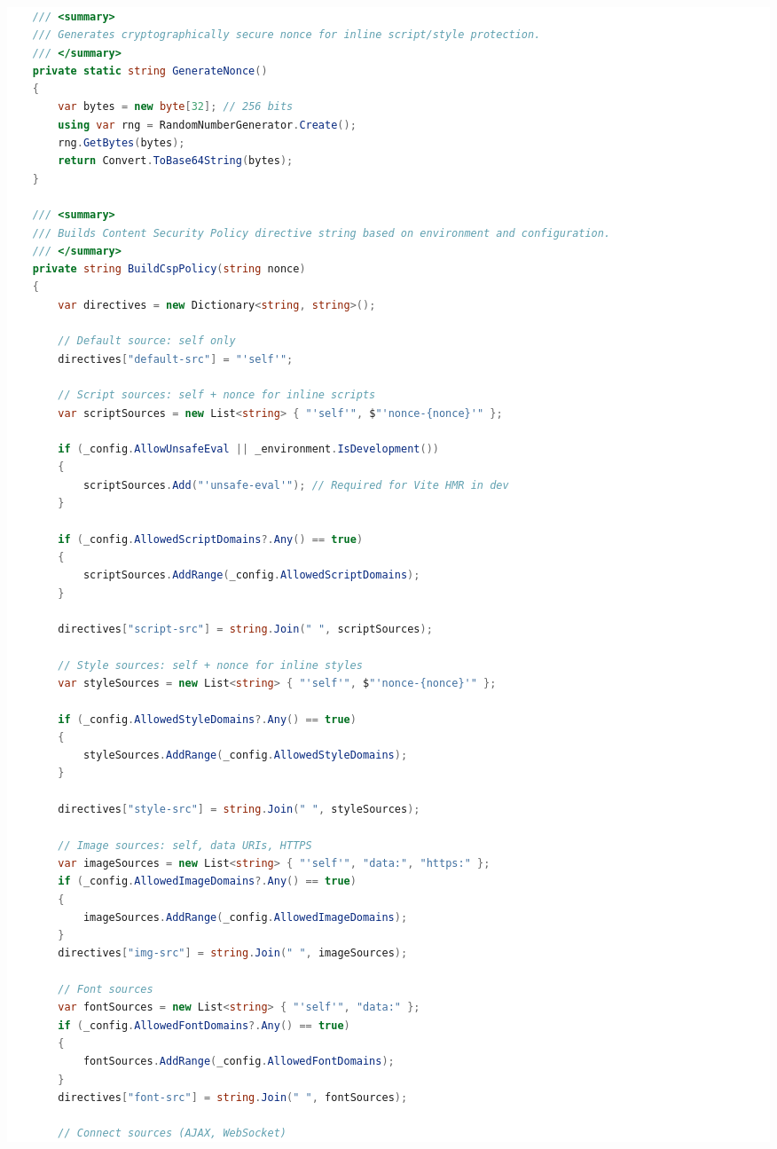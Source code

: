 ```csharp
    /// <summary>
    /// Generates cryptographically secure nonce for inline script/style protection.
    /// </summary>
    private static string GenerateNonce()
    {
        var bytes = new byte[32]; // 256 bits
        using var rng = RandomNumberGenerator.Create();
        rng.GetBytes(bytes);
        return Convert.ToBase64String(bytes);
    }

    /// <summary>
    /// Builds Content Security Policy directive string based on environment and configuration.
    /// </summary>
    private string BuildCspPolicy(string nonce)
    {
        var directives = new Dictionary<string, string>();

        // Default source: self only
        directives["default-src"] = "'self'";

        // Script sources: self + nonce for inline scripts
        var scriptSources = new List<string> { "'self'", $"'nonce-{nonce}'" };

        if (_config.AllowUnsafeEval || _environment.IsDevelopment())
        {
            scriptSources.Add("'unsafe-eval'"); // Required for Vite HMR in dev
        }

        if (_config.AllowedScriptDomains?.Any() == true)
        {
            scriptSources.AddRange(_config.AllowedScriptDomains);
        }

        directives["script-src"] = string.Join(" ", scriptSources);

        // Style sources: self + nonce for inline styles
        var styleSources = new List<string> { "'self'", $"'nonce-{nonce}'" };

        if (_config.AllowedStyleDomains?.Any() == true)
        {
            styleSources.AddRange(_config.AllowedStyleDomains);
        }

        directives["style-src"] = string.Join(" ", styleSources);

        // Image sources: self, data URIs, HTTPS
        var imageSources = new List<string> { "'self'", "data:", "https:" };
        if (_config.AllowedImageDomains?.Any() == true)
        {
            imageSources.AddRange(_config.AllowedImageDomains);
        }
        directives["img-src"] = string.Join(" ", imageSources);

        // Font sources
        var fontSources = new List<string> { "'self'", "data:" };
        if (_config.AllowedFontDomains?.Any() == true)
        {
            fontSources.AddRange(_config.AllowedFontDomains);
        }
        directives["font-src"] = string.Join(" ", fontSources);

        // Connect sources (AJAX, WebSocket)
```